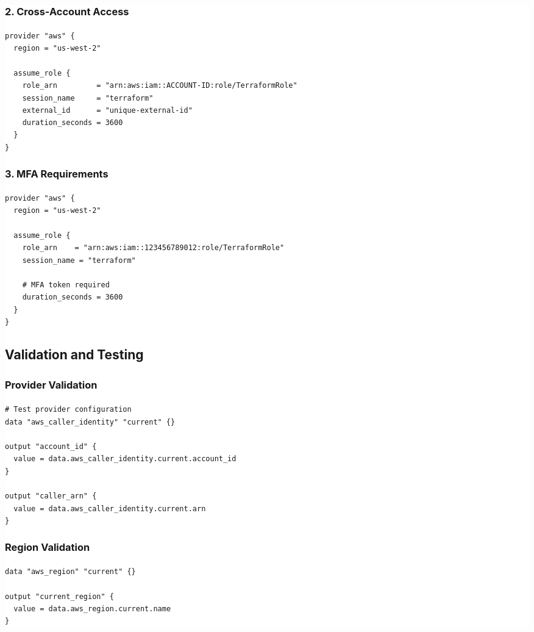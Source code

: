 ### 2. Cross-Account Access
```hcl
provider "aws" {
  region = "us-west-2"
  
  assume_role {
    role_arn         = "arn:aws:iam::ACCOUNT-ID:role/TerraformRole"
    session_name     = "terraform"
    external_id      = "unique-external-id"
    duration_seconds = 3600
  }
}
```

### 3. MFA Requirements
```hcl
provider "aws" {
  region = "us-west-2"
  
  assume_role {
    role_arn    = "arn:aws:iam::123456789012:role/TerraformRole"
    session_name = "terraform"
    
    # MFA token required
    duration_seconds = 3600
  }
}
```

## Validation and Testing

### Provider Validation
```hcl
# Test provider configuration
data "aws_caller_identity" "current" {}

output "account_id" {
  value = data.aws_caller_identity.current.account_id
}

output "caller_arn" {
  value = data.aws_caller_identity.current.arn
}
```

### Region Validation
```hcl
data "aws_region" "current" {}

output "current_region" {
  value = data.aws_region.current.name
}
```
